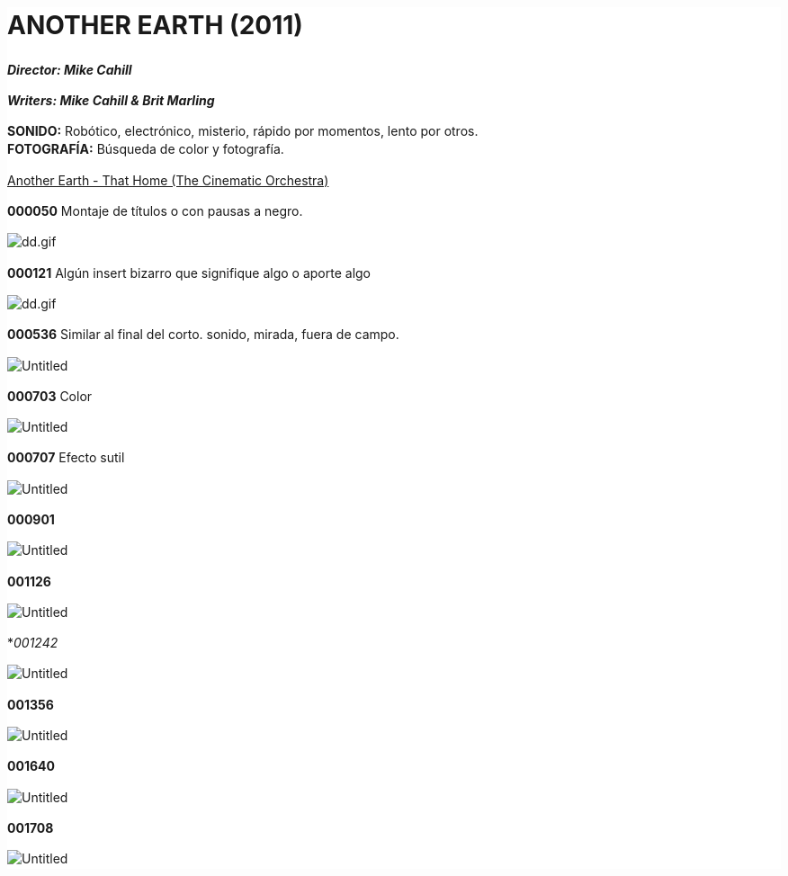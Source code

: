 # ANOTHER EARTH (2011)

**_Director: Mike Cahill_**

**_Writers: Mike Cahill & Brit Marling_**

**SONIDO:** Robótico, electrónico, misterio, rápido por momentos, lento por otros.  
**FOTOGRAFÍA:** Búsqueda de color y fotografía.

[Another Earth - That Home (The Cinematic Orchestra)](https://www.youtube.com/watch?v=erD-IvrcJF8&list=PL04A1A10C1AB0597A)

**000050** Montaje de títulos o con pausas a negro.

![dd.gif](2-2/dd.gif)

**000121** Algún insert bizarro que signifique algo o aporte algo

![dd.gif](2-2/dd%201.gif)

**000536** Similar al final del corto. sonido, mirada, fuera de campo.

![Untitled](2-2/Untitled.png)

**000703** Color

![Untitled](2-2/Untitled%201.png)

**000707** Efecto sutil

![Untitled](2-2/Untitled%202.png)

**000901**

![Untitled](2-2/Untitled%203.png)

**001126**

![Untitled](2-2/Untitled%204.png)

\*_001242_

![Untitled](2-2/Untitled%205.png)

**001356**

![Untitled](2-2/Untitled%206.png)

**001640**

![Untitled](2-2/Untitled%207.png)

**001708**

![Untitled](2-2/Untitled%208.png)
